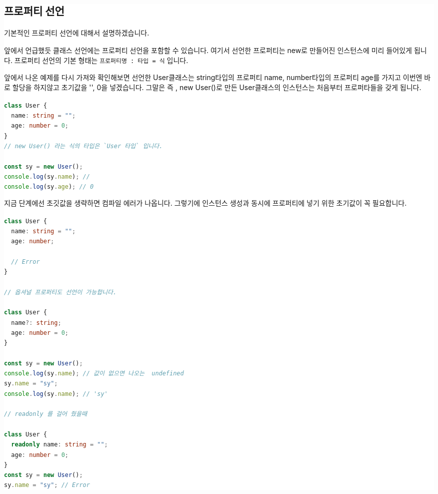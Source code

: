 ## 프로퍼티 선언

기본적인 프로퍼티 선언에 대해서 설명하겠습니다.

앞에서 언급했듯 클래스 선언에는 프로퍼티 선언을 포함할 수 있습니다.
여기서 선언한 프로퍼티는 new로 만들어진 인스턴스에 미리 들어있게 됩니다.
프로퍼티 선언의 기본 형태는 `프로퍼티명 : 타입 = 식` 입니다.

앞에서 나온 예제를 다시 가져와 확인해보면 선언한 User클래스는 string타입의 프로퍼티 name, number타입의 프로퍼티 age를 가지고 이번엔 바로 할당을 하지않고 초기값을 '', 0을 넣겠습니다.
그말은 즉 , new User()로 만든 User클래스의 인스턴스는 처음부터 프로퍼타들을 갖게 됩니다.

```ts
class User {
  name: string = "";
  age: number = 0;
}
// new User() 라는 식의 타입은 `User 타입` 입니다.

const sy = new User();
console.log(sy.name); //
console.log(sy.age); // 0
```

지금 단계에선 초깃값을 생략하면 컴파일 에러가 나옵니다. 그렇기에 인스턴스 생성과 동시에 프로퍼티에 넣기 위한 초기값이 꼭 필요합니다.

```ts
class User {
  name: string = "";
  age: number;

  // Error
}

// 옵셔널 프로퍼티도 선언이 가능합니다.

class User {
  name?: string;
  age: number = 0;
}

const sy = new User();
console.log(sy.name); // 값이 없으면 나오는  undefined
sy.name = "sy";
console.log(sy.name); // 'sy'

// readonly 를 걸어 줬을때

class User {
  readonly name: string = "";
  age: number = 0;
}
const sy = new User();
sy.name = "sy"; // Error
```
